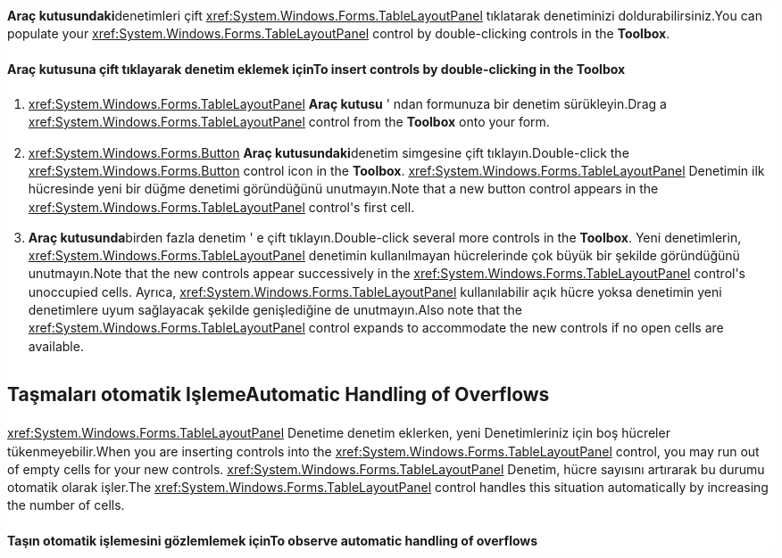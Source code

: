 <span data-ttu-id="f0d7d-198">**Araç kutusundaki**denetimleri çift <xref:System.Windows.Forms.TableLayoutPanel> tıklatarak denetiminizi doldurabilirsiniz.</span><span class="sxs-lookup"><span data-stu-id="f0d7d-198">You can populate your <xref:System.Windows.Forms.TableLayoutPanel> control by double-clicking controls in the **Toolbox**.</span></span>

#### <a name="to-insert-controls-by-double-clicking-in-the-toolbox"></a><span data-ttu-id="f0d7d-199">Araç kutusuna çift tıklayarak denetim eklemek için</span><span class="sxs-lookup"><span data-stu-id="f0d7d-199">To insert controls by double-clicking in the Toolbox</span></span>

1. <span data-ttu-id="f0d7d-200"><xref:System.Windows.Forms.TableLayoutPanel> **Araç kutusu** ' ndan formunuza bir denetim sürükleyin.</span><span class="sxs-lookup"><span data-stu-id="f0d7d-200">Drag a <xref:System.Windows.Forms.TableLayoutPanel> control from the **Toolbox** onto your form.</span></span>

2. <span data-ttu-id="f0d7d-201"><xref:System.Windows.Forms.Button> **Araç kutusundaki**denetim simgesine çift tıklayın.</span><span class="sxs-lookup"><span data-stu-id="f0d7d-201">Double-click the <xref:System.Windows.Forms.Button> control icon in the **Toolbox**.</span></span> <span data-ttu-id="f0d7d-202"><xref:System.Windows.Forms.TableLayoutPanel> Denetimin ilk hücresinde yeni bir düğme denetimi göründüğünü unutmayın.</span><span class="sxs-lookup"><span data-stu-id="f0d7d-202">Note that a new button control appears in the <xref:System.Windows.Forms.TableLayoutPanel> control's first cell.</span></span>

3. <span data-ttu-id="f0d7d-203">**Araç kutusunda**birden fazla denetim ' e çift tıklayın.</span><span class="sxs-lookup"><span data-stu-id="f0d7d-203">Double-click several more controls in the **Toolbox**.</span></span> <span data-ttu-id="f0d7d-204">Yeni denetimlerin, <xref:System.Windows.Forms.TableLayoutPanel> denetimin kullanılmayan hücrelerinde çok büyük bir şekilde göründüğünü unutmayın.</span><span class="sxs-lookup"><span data-stu-id="f0d7d-204">Note that the new controls appear successively in the <xref:System.Windows.Forms.TableLayoutPanel> control's unoccupied cells.</span></span> <span data-ttu-id="f0d7d-205">Ayrıca, <xref:System.Windows.Forms.TableLayoutPanel> kullanılabilir açık hücre yoksa denetimin yeni denetimlere uyum sağlayacak şekilde genişlediğine de unutmayın.</span><span class="sxs-lookup"><span data-stu-id="f0d7d-205">Also note that the <xref:System.Windows.Forms.TableLayoutPanel> control expands to accommodate the new controls if no open cells are available.</span></span>

## <a name="automatic-handling-of-overflows"></a><span data-ttu-id="f0d7d-206">Taşmaları otomatik Işleme</span><span class="sxs-lookup"><span data-stu-id="f0d7d-206">Automatic Handling of Overflows</span></span>

<span data-ttu-id="f0d7d-207"><xref:System.Windows.Forms.TableLayoutPanel> Denetime denetim eklerken, yeni Denetimleriniz için boş hücreler tükenmeyebilir.</span><span class="sxs-lookup"><span data-stu-id="f0d7d-207">When you are inserting controls into the <xref:System.Windows.Forms.TableLayoutPanel> control, you may run out of empty cells for your new controls.</span></span> <span data-ttu-id="f0d7d-208"><xref:System.Windows.Forms.TableLayoutPanel> Denetim, hücre sayısını artırarak bu durumu otomatik olarak işler.</span><span class="sxs-lookup"><span data-stu-id="f0d7d-208">The <xref:System.Windows.Forms.TableLayoutPanel> control handles this situation automatically by increasing the number of cells.</span></span>

#### <a name="to-observe-automatic-handling-of-overflows"></a><span data-ttu-id="f0d7d-209">Taşın otomatik işlemesini gözlemlemek için</span><span class="sxs-lookup"><span data-stu-id="f0d7d-209">To observe automatic handling of overflows</span></span>
